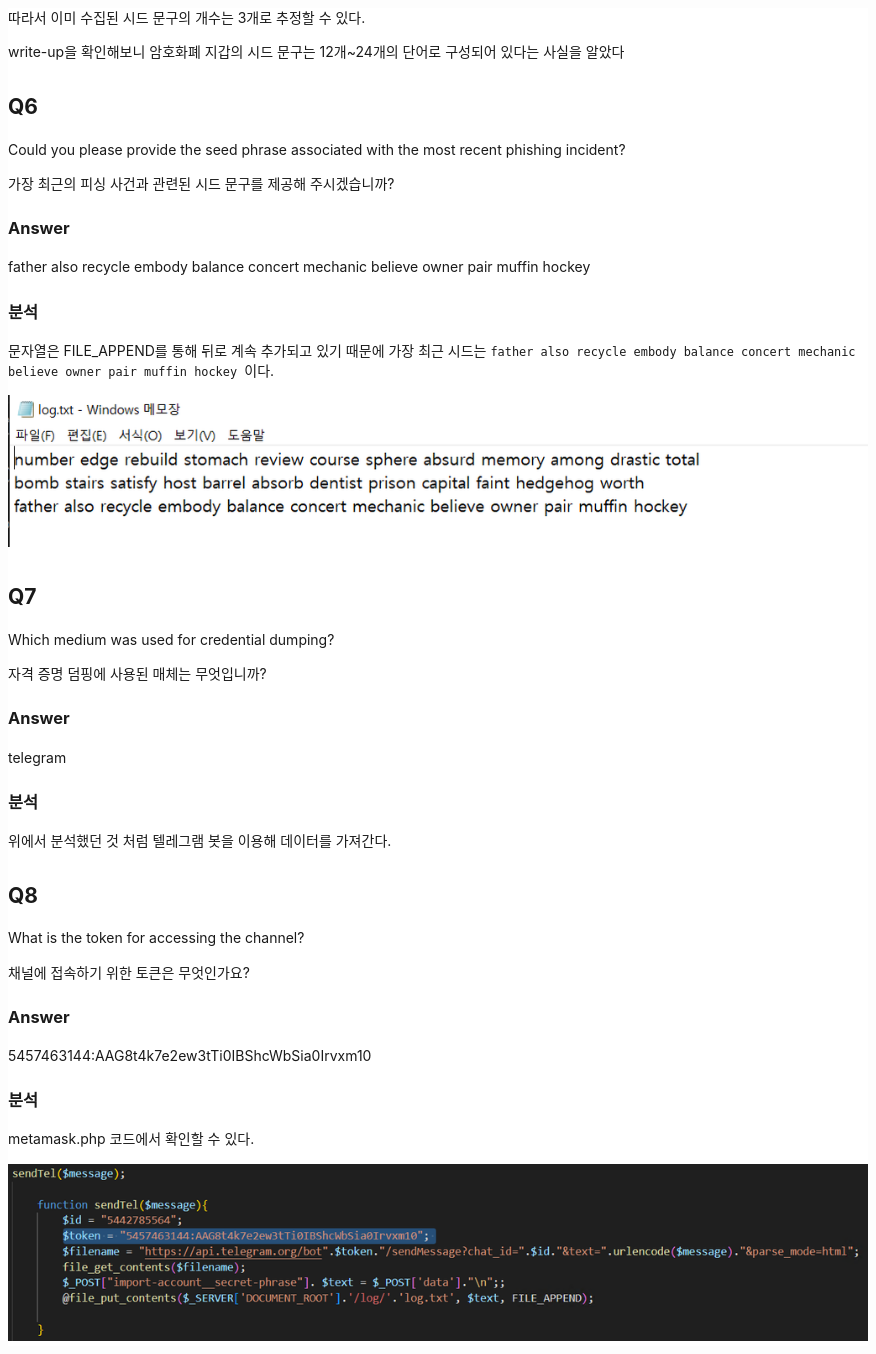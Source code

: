 따라서 이미 수집된 시드 문구의 개수는 3개로 추정할 수 있다.

write-up을 확인해보니 암호화폐 지갑의 시드 문구는 12개~24개의 단어로 구성되어 있다는 사실을 알았다

## Q6
Could you please provide the seed phrase associated with the most recent phishing incident?

가장 최근의 피싱 사건과 관련된 시드 문구를 제공해 주시겠습니까?

### Answer
father also recycle embody balance concert mechanic believe owner pair muffin hockey

### 분석
문자열은 FILE_APPEND를 통해 뒤로 계속 추가되고 있기 때문에 가장 최근 시드는 `father also recycle embody balance concert mechanic believe owner pair muffin hockey
`이다.

![GrabThePhisher_Q5_2.png](./IMG/GrabThePhisher_Q5_2.png)

## Q7
Which medium was used for credential dumping?

자격 증명 덤핑에 사용된 매체는 무엇입니까?

### Answer
telegram

### 분석
위에서 분석했던 것 처럼 텔레그램 봇을 이용해 데이터를 가져간다.

## Q8
What is the token for accessing the channel?

채널에 접속하기 위한 토큰은 무엇인가요?

### Answer
5457463144:AAG8t4k7e2ew3tTi0IBShcWbSia0Irvxm10

### 분석
metamask.php 코드에서 확인할 수 있다.

![GrabThePhisher_Q8_1.png](./IMG/GrabThePhisher_Q8_1.png)
